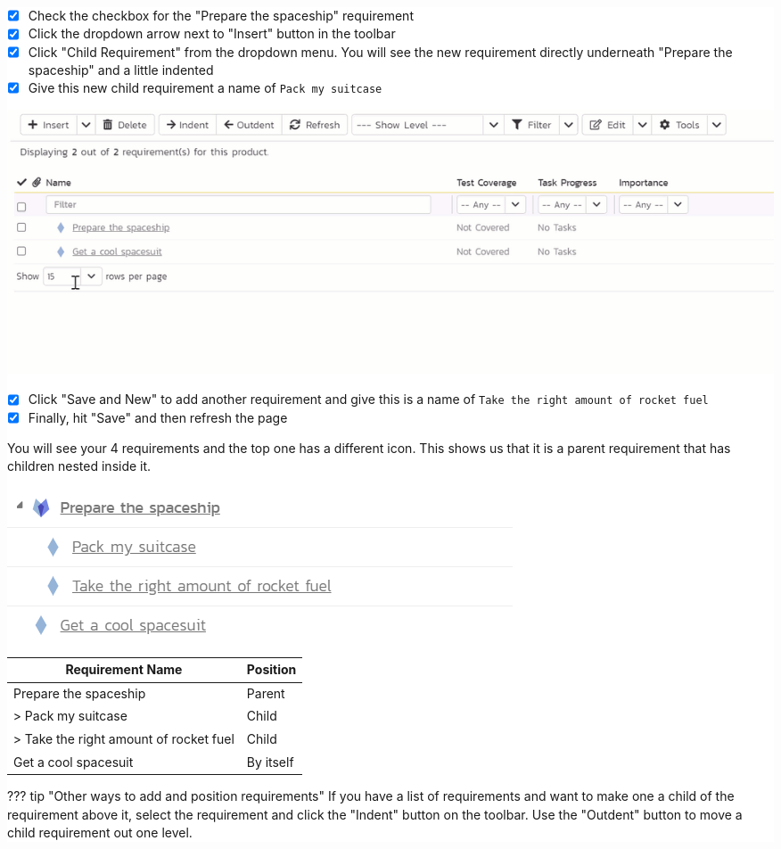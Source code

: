 - [x] Check the checkbox for the "Prepare the spaceship" requirement
- [x] Click the dropdown arrow next to "Insert" button in the toolbar
- [x] Click "Child Requirement" from the dropdown menu. You will see the new requirement directly underneath "Prepare the spaceship" and a little indented
- [x] Give this new child requirement a name of `Pack my suitcase`

![add third requirement](img/02-plan-04-features.gif)

- [x] Click "Save and New" to add another requirement and give this is a name of `Take the right amount of rocket fuel`
- [x] Finally, hit "Save" and then refresh the page

You will see your 4 requirements and the top one has a different icon. This shows us that it is a parent requirement that has children nested inside it.

![four requirements with one parent](img/02-plan-05-features.png)

| Requirement Name                       | Position  |
|----------------------------------------|-----------|
| Prepare the spaceship                  | Parent    |
| > Pack my suitcase                     | Child     |
| > Take the right amount of rocket fuel | Child     |
| Get a cool spacesuit                   | By itself |


??? tip "Other ways to add and position requirements"
    If you have a list of requirements and want to make one a child of the requirement above it, select the requirement and click the "Indent" button on the toolbar. Use the "Outdent" button to move a child requirement out one level.
